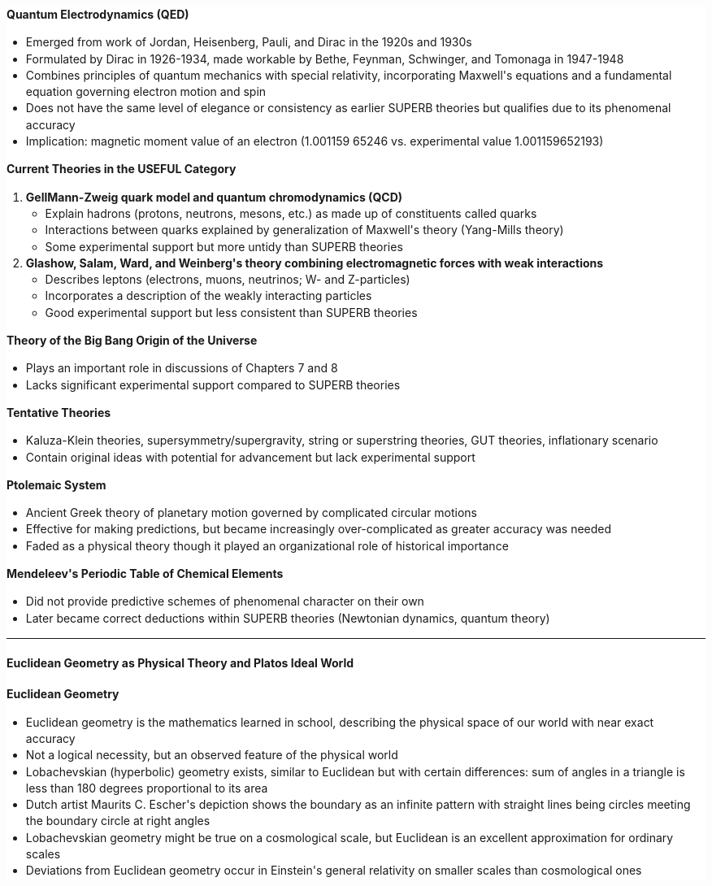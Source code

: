 **Quantum Electrodynamics (QED)**
- Emerged from work of Jordan, Heisenberg, Pauli, and Dirac in the 1920s and 1930s
- Formulated by Dirac in 1926-1934, made workable by Bethe, Feynman, Schwinger, and Tomonaga in 1947-1948
- Combines principles of quantum mechanics with special relativity, incorporating Maxwell's equations and a fundamental equation governing electron motion and spin
- Does not have the same level of elegance or consistency as earlier SUPERB theories but qualifies due to its phenomenal accuracy
- Implication: magnetic moment value of an electron (1.001159 65246 vs. experimental value 1.001159652193)

**Current Theories in the USEFUL Category**
1. **GellMann-Zweig quark model and quantum chromodynamics (QCD)**
   - Explain hadrons (protons, neutrons, mesons, etc.) as made up of constituents called quarks
   - Interactions between quarks explained by generalization of Maxwell's theory (Yang-Mills theory)
   - Some experimental support but more untidy than SUPERB theories
2. **Glashow, Salam, Ward, and Weinberg's theory combining electromagnetic forces with weak interactions**
   - Describes leptons (electrons, muons, neutrinos; W- and Z-particles)
   - Incorporates a description of the weakly interacting particles
   - Good experimental support but less consistent than SUPERB theories

**Theory of the Big Bang Origin of the Universe**
- Plays an important role in discussions of Chapters 7 and 8
- Lacks significant experimental support compared to SUPERB theories

**Tentative Theories**
- Kaluza-Klein theories, supersymmetry/supergravity, string or superstring theories, GUT theories, inflationary scenario
- Contain original ideas with potential for advancement but lack experimental support

**Ptolemaic System**
- Ancient Greek theory of planetary motion governed by complicated circular motions
- Effective for making predictions, but became increasingly over-complicated as greater accuracy was needed
- Faded as a physical theory though it played an organizational role of historical importance

**Mendeleev's Periodic Table of Chemical Elements**
- Did not provide predictive schemes of phenomenal character on their own
- Later became correct deductions within SUPERB theories (Newtonian dynamics, quantum theory)

---

#### Euclidean Geometry as Physical Theory and Platos Ideal World

**Euclidean Geometry**
- Euclidean geometry is the mathematics learned in school, describing the physical space of our world with near exact accuracy
- Not a logical necessity, but an observed feature of the physical world
- Lobachevskian (hyperbolic) geometry exists, similar to Euclidean but with certain differences: sum of angles in a triangle is less than 180 degrees proportional to its area
- Dutch artist Maurits C. Escher's depiction shows the boundary as an infinite pattern with straight lines being circles meeting the boundary circle at right angles
- Lobachevskian geometry might be true on a cosmological scale, but Euclidean is an excellent approximation for ordinary scales
- Deviations from Euclidean geometry occur in Einstein's general relativity on smaller scales than cosmological ones
